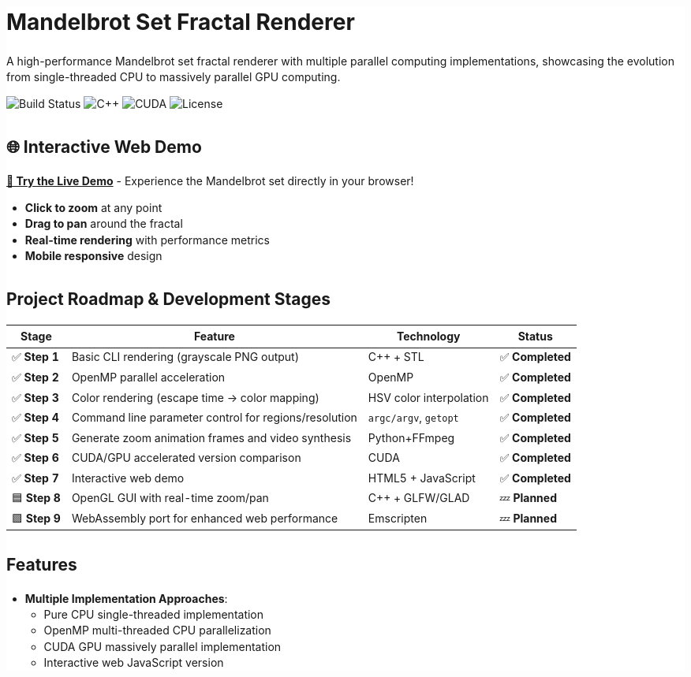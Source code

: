 # Mandelbrot Set Fractal Renderer

A high-performance Mandelbrot set fractal renderer with multiple parallel computing implementations, showcasing the evolution from single-threaded CPU to massively parallel GPU computing.

![Build Status](https://img.shields.io/badge/build-passing-brightgreen)
![C++](https://img.shields.io/badge/C++-17-blue)
![CUDA](https://img.shields.io/badge/CUDA-12.6-green)
![License](https://img.shields.io/badge/license-MIT-blue)

## 🌐 Interactive Web Demo

**[🚀 Try the Live Demo](https://geoffreywang1117.github.io/Mandelbrot-Renderer/web/)** - Experience the Mandelbrot set directly in your browser!

- **Click to zoom** at any point
- **Drag to pan** around the fractal  
- **Real-time rendering** with performance metrics
- **Mobile responsive** design

## Project Roadmap & Development Stages

| Stage | Feature | Technology | Status |
|-------|---------|------------|---------|
| ✅ **Step 1** | Basic CLI rendering (grayscale PNG output) | C++ + STL | ✅ **Completed** |
| ✅ **Step 2** | OpenMP parallel acceleration | OpenMP | ✅ **Completed** |
| ✅ **Step 3** | Color rendering (escape time → color mapping) | HSV color interpolation | ✅ **Completed** |
| ✅ **Step 4** | Command line parameter control for regions/resolution | `argc/argv`, `getopt` | ✅ **Completed** |
| ✅ **Step 5** | Generate zoom animation frames and video synthesis | Python+FFmpeg | ✅ **Completed** |
| ✅ **Step 6** | CUDA/GPU accelerated version comparison | CUDA | ✅ **Completed** |
| ✅ **Step 7** | Interactive web demo | HTML5 + JavaScript | ✅ **Completed** |
| 🟦 **Step 8** | OpenGL GUI with real-time zoom/pan | C++ + GLFW/GLAD | 💤 **Planned** |
| 🟪 **Step 9** | WebAssembly port for enhanced web performance | Emscripten | 💤 **Planned** |

## Features

- **Multiple Implementation Approaches**:
  - Pure CPU single-threaded implementation
  - OpenMP multi-threaded CPU parallelization  
  - CUDA GPU massively parallel implementation
  - Interactive web JavaScript version
  